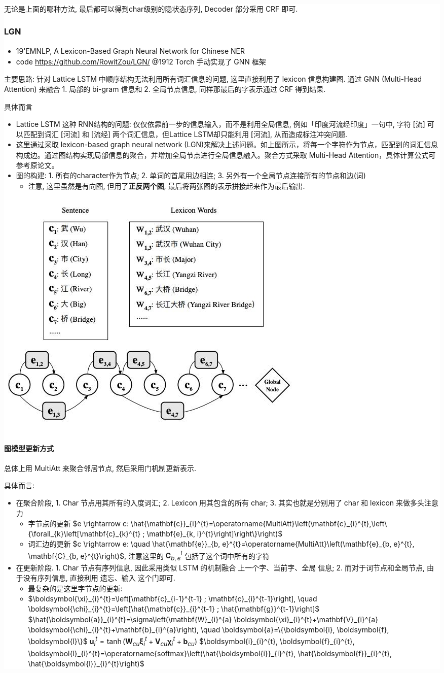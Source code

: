 无论是上面的哪种方法, 最后都可以得到char级别的隐状态序列, Decoder 部分采用 CRF 即可.

### LGN

- 19'EMNLP, A Lexicon-Based Graph Neural Network for Chinese NER
- code <https://github.com/RowitZou/LGN/> @1912 Torch 手动实现了 GNN 框架

主要思路: 针对 Lattice LSTM 中顺序结构无法利用所有词汇信息的问题, 这里直接利用了 lexicon 信息构建图. 通过 GNN (Multi-Head Attention) 来融合 1. 局部的 bi-gram 信息和 2. 全局节点信息, 同样那最后的字表示通过 CRF 得到结果.

具体而言

- Lattice LSTM 这种 RNN结构的问题: 仅仅依靠前一步的信息输入，而不是利用全局信息, 例如「印度河流经印度」一句中, 字符 [流] 可以匹配到词汇 [河流] 和 [流经] 两个词汇信息，但Lattice LSTM却只能利用 [河流], 从而造成标注冲突问题.
- 这里通过采取 lexicon-based graph neural network (LGN)来解决上述问题。如上图所示，将每一个字符作为节点，匹配到的词汇信息构成边。通过图结构实现局部信息的聚合，并增加全局节点进行全局信息融入。聚合方式采取 Multi-Head Attention，具体计算公式可参考原论文。
- 图的构建: 1. 所有的character作为节点; 2. 单词的首尾用边相连; 3. 另外有一个全局节点连接所有的节点和边(词)
    - 注意, 这里虽然是有向图, 但用了**正反两个图**, 最后将两张图的表示拼接起来作为最后输出.

![](media/Lexicon-词汇增强/2022-01-20-14-09-49.png)

#### 图模型更新方式

总体上用 MultiAtt 来聚合邻居节点, 然后采用门机制更新表示.

具体而言:

- 在聚合阶段, 1. Char 节点用其所有的入度词汇; 2. Lexicon 用其包含的所有 char; 3. 其实也就是分别用了 char 和 lexicon 来做多头注意力
    - 字节点的更新 $e \rightarrow c: \hat{\mathbf{c}}_{i}^{t}=\operatorname{MultiAtt}\left(\mathbf{c}_{i}^{t},\left\{\forall_{k}\left[\mathbf{c}_{k}^{t} ; \mathbf{e}_{k, i}^{t}\right]\right\}\right)$
    - 词汇边的更新 $c \rightarrow e: \quad \hat{\mathbf{e}}_{b, e}^{t}=\operatorname{MultiAtt}\left(\mathbf{e}_{b, e}^{t}, \mathbf{C}_{b, e}^{t}\right)$, 注意这里的 $\mathbf{C}_{b, e}^{t}$ 包括了这个词中所有的字符
- 在更新阶段. 1. Char 节点有序列信息, 因此采用类似 LSTM 的机制融合 上一个字、当前字、全局 信息; 2. 而对于词节点和全局节点, 由于没有序列信息, 直接利用 遗忘、输入 这个门即可.
    - 最复杂的是这里字节点的更新:
    - $\boldsymbol{\xi}_{i}^{t}=\left[\mathbf{c}_{i-1}^{t-1} ; \mathbf{c}_{i}^{t-1}\right], \quad \boldsymbol{\chi}_{i}^{t}=\left[\hat{\mathbf{c}}_{i}^{t-1} ; \hat{\mathbf{g}}^{t-1}\right]$
$\hat{\boldsymbol{a}}_{i}^{t}=\sigma\left(\mathbf{W}_{i}^{a} \boldsymbol{\xi}_{i}^{t}+\mathbf{V}_{i}^{a} \boldsymbol{\chi}_{i}^{t}+\mathbf{b}_{i}^{a}\right), \quad \boldsymbol{a}=\{\boldsymbol{i}, \boldsymbol{f}, \boldsymbol{l}\}$
$\boldsymbol{u}_{i}^{t}=\tanh \left(\mathbf{W}_{c u} \boldsymbol{\xi}_{i}^{t}+\mathbf{V}_{c u} \boldsymbol{\chi}_{i}^{t}+\mathbf{b}_{c u}\right)$
$\boldsymbol{i}_{i}^{t}, \boldsymbol{f}_{i}^{t}, \boldsymbol{l}_{i}^{t}=\operatorname{softmax}\left(\hat{\boldsymbol{i}}_{i}^{t}, \hat{\boldsymbol{f}}_{i}^{t}, \hat{\boldsymbol{l}}_{i}^{t}\right)$